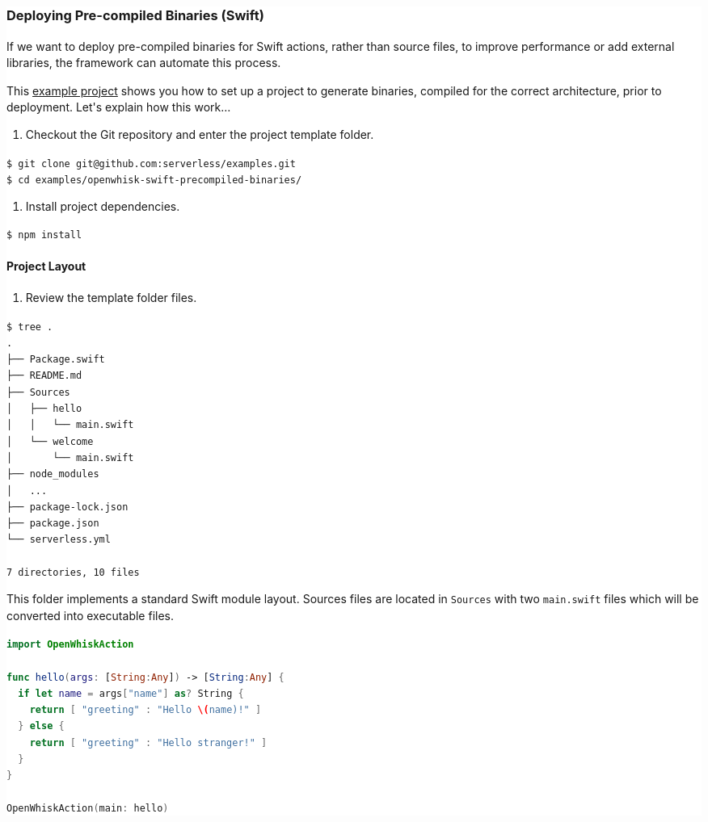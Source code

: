 ### Deploying Pre-compiled Binaries \(Swift\)

If we want to deploy pre-compiled binaries for Swift actions, rather than source files, to improve performance or add external libraries, the framework can automate this process.

This [example project](https://github.com/serverless/examples/tree/master/openwhisk-swift-precompiled-binaries) shows you how to set up a project to generate binaries, compiled for the correct architecture, prior to deployment. Let's explain how this work…

1. Checkout the Git repository and enter the project template folder.

```text
$ git clone git@github.com:serverless/examples.git
$ cd examples/openwhisk-swift-precompiled-binaries/
```

1. Install project dependencies.

```text
$ npm install
```

#### Project Layout

1. Review the template folder files.

```text
$ tree .
.
├── Package.swift
├── README.md
├── Sources
│   ├── hello
│   │   └── main.swift
│   └── welcome
│       └── main.swift
├── node_modules
│   ...
├── package-lock.json
├── package.json
└── serverless.yml

7 directories, 10 files
```

This folder implements a standard Swift module layout. Sources files are located in `Sources` with two `main.swift` files which will be converted into executable files.

```swift
import OpenWhiskAction

func hello(args: [String:Any]) -> [String:Any] {
  if let name = args["name"] as? String {
    return [ "greeting" : "Hello \(name)!" ]
  } else {
    return [ "greeting" : "Hello stranger!" ]
  }
}

OpenWhiskAction(main: hello)
```
